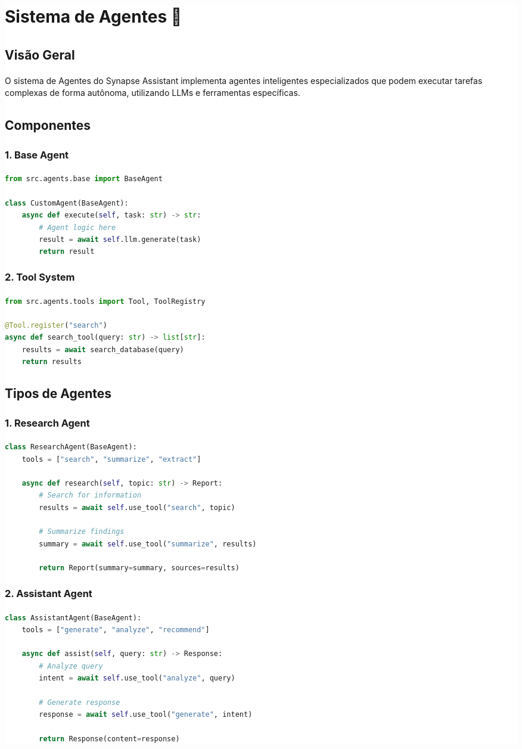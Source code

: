 # Sistema de Agentes 🤖

## Visão Geral

O sistema de Agentes do Synapse Assistant implementa agentes inteligentes especializados que podem executar tarefas complexas de forma autônoma, utilizando LLMs e ferramentas específicas.

## Componentes

### 1. Base Agent
```python
from src.agents.base import BaseAgent

class CustomAgent(BaseAgent):
    async def execute(self, task: str) -> str:
        # Agent logic here
        result = await self.llm.generate(task)
        return result
```

### 2. Tool System
```python
from src.agents.tools import Tool, ToolRegistry

@Tool.register("search")
async def search_tool(query: str) -> list[str]:
    results = await search_database(query)
    return results
```

## Tipos de Agentes

### 1. Research Agent
```python
class ResearchAgent(BaseAgent):
    tools = ["search", "summarize", "extract"]
    
    async def research(self, topic: str) -> Report:
        # Search for information
        results = await self.use_tool("search", topic)
        
        # Summarize findings
        summary = await self.use_tool("summarize", results)
        
        return Report(summary=summary, sources=results)
```

### 2. Assistant Agent
```python
class AssistantAgent(BaseAgent):
    tools = ["generate", "analyze", "recommend"]
    
    async def assist(self, query: str) -> Response:
        # Analyze query
        intent = await self.use_tool("analyze", query)
        
        # Generate response
        response = await self.use_tool("generate", intent)
        
        return Response(content=response)
```